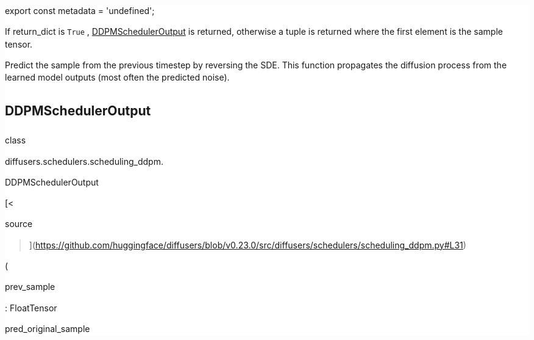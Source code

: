 


 export const metadata = 'undefined';
 




 If return\_dict is
 `True` 
 ,
 [DDPMSchedulerOutput](/docs/diffusers/v0.23.0/en/api/schedulers/ddpm#diffusers.schedulers.scheduling_ddpm.DDPMSchedulerOutput) 
 is returned, otherwise a
tuple is returned where the first element is the sample tensor.
 



 Predict the sample from the previous timestep by reversing the SDE. This function propagates the diffusion
process from the learned model outputs (most often the predicted noise).
 


## DDPMSchedulerOutput




### 




 class
 

 diffusers.schedulers.scheduling\_ddpm.
 

 DDPMSchedulerOutput




[<
 

 source
 

 >](https://github.com/huggingface/diffusers/blob/v0.23.0/src/diffusers/schedulers/scheduling_ddpm.py#L31)



 (
 


 prev\_sample
 
 : FloatTensor
 




 pred\_original\_sample
 